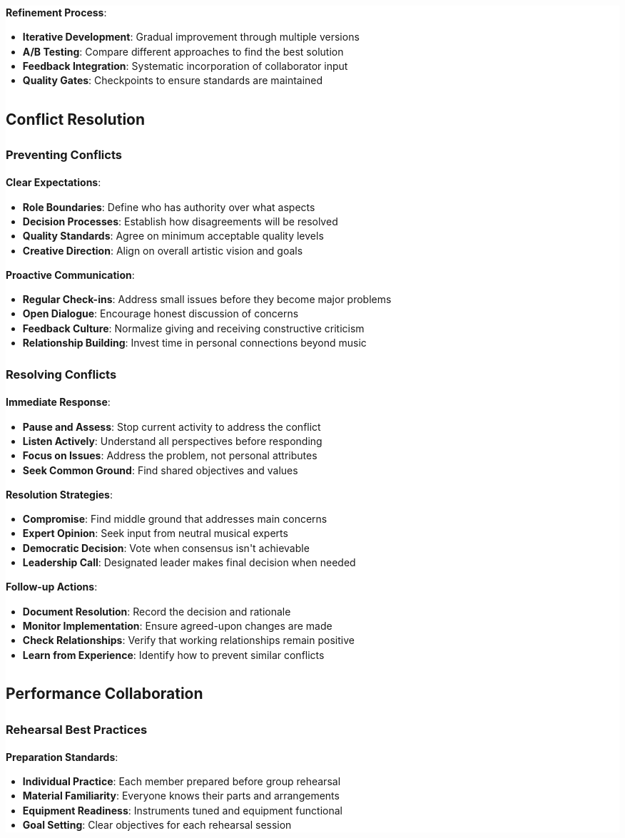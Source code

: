 **Refinement Process**:
- **Iterative Development**: Gradual improvement through multiple versions
- **A/B Testing**: Compare different approaches to find the best solution
- **Feedback Integration**: Systematic incorporation of collaborator input
- **Quality Gates**: Checkpoints to ensure standards are maintained

## Conflict Resolution

### Preventing Conflicts

**Clear Expectations**:
- **Role Boundaries**: Define who has authority over what aspects
- **Decision Processes**: Establish how disagreements will be resolved
- **Quality Standards**: Agree on minimum acceptable quality levels
- **Creative Direction**: Align on overall artistic vision and goals

**Proactive Communication**:
- **Regular Check-ins**: Address small issues before they become major problems
- **Open Dialogue**: Encourage honest discussion of concerns
- **Feedback Culture**: Normalize giving and receiving constructive criticism
- **Relationship Building**: Invest time in personal connections beyond music

### Resolving Conflicts

**Immediate Response**:
- **Pause and Assess**: Stop current activity to address the conflict
- **Listen Actively**: Understand all perspectives before responding
- **Focus on Issues**: Address the problem, not personal attributes
- **Seek Common Ground**: Find shared objectives and values

**Resolution Strategies**:
- **Compromise**: Find middle ground that addresses main concerns
- **Expert Opinion**: Seek input from neutral musical experts
- **Democratic Decision**: Vote when consensus isn't achievable
- **Leadership Call**: Designated leader makes final decision when needed

**Follow-up Actions**:
- **Document Resolution**: Record the decision and rationale
- **Monitor Implementation**: Ensure agreed-upon changes are made
- **Check Relationships**: Verify that working relationships remain positive
- **Learn from Experience**: Identify how to prevent similar conflicts

## Performance Collaboration

### Rehearsal Best Practices

**Preparation Standards**:
- **Individual Practice**: Each member prepared before group rehearsal
- **Material Familiarity**: Everyone knows their parts and arrangements
- **Equipment Readiness**: Instruments tuned and equipment functional
- **Goal Setting**: Clear objectives for each rehearsal session
